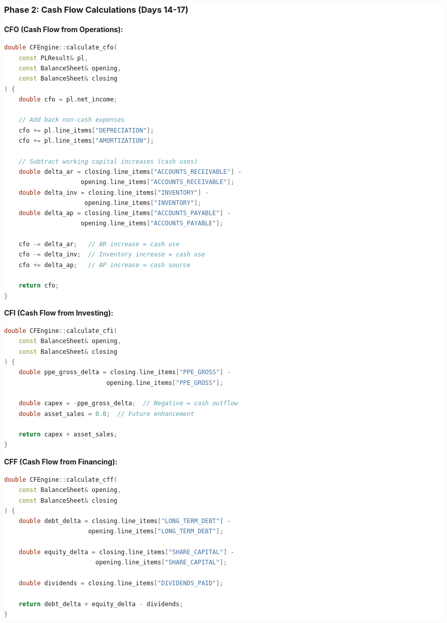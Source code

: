 ### Phase 2: Cash Flow Calculations (Days 14-17)

**CFO (Cash Flow from Operations):**
```cpp
double CFEngine::calculate_cfo(
    const PLResult& pl,
    const BalanceSheet& opening,
    const BalanceSheet& closing
) {
    double cfo = pl.net_income;

    // Add back non-cash expenses
    cfo += pl.line_items["DEPRECIATION"];
    cfo += pl.line_items["AMORTIZATION"];

    // Subtract working capital increases (cash uses)
    double delta_ar = closing.line_items["ACCOUNTS_RECEIVABLE"] -
                     opening.line_items["ACCOUNTS_RECEIVABLE"];
    double delta_inv = closing.line_items["INVENTORY"] -
                      opening.line_items["INVENTORY"];
    double delta_ap = closing.line_items["ACCOUNTS_PAYABLE"] -
                     opening.line_items["ACCOUNTS_PAYABLE"];

    cfo -= delta_ar;   // AR increase = cash use
    cfo -= delta_inv;  // Inventory increase = cash use
    cfo += delta_ap;   // AP increase = cash source

    return cfo;
}
```

**CFI (Cash Flow from Investing):**
```cpp
double CFEngine::calculate_cfi(
    const BalanceSheet& opening,
    const BalanceSheet& closing
) {
    double ppe_gross_delta = closing.line_items["PPE_GROSS"] -
                            opening.line_items["PPE_GROSS"];

    double capex = -ppe_gross_delta;  // Negative = cash outflow
    double asset_sales = 0.0;  // Future enhancement

    return capex + asset_sales;
}
```

**CFF (Cash Flow from Financing):**
```cpp
double CFEngine::calculate_cff(
    const BalanceSheet& opening,
    const BalanceSheet& closing
) {
    double debt_delta = closing.line_items["LONG_TERM_DEBT"] -
                       opening.line_items["LONG_TERM_DEBT"];

    double equity_delta = closing.line_items["SHARE_CAPITAL"] -
                         opening.line_items["SHARE_CAPITAL"];

    double dividends = closing.line_items["DIVIDENDS_PAID"];

    return debt_delta + equity_delta - dividends;
}
```
